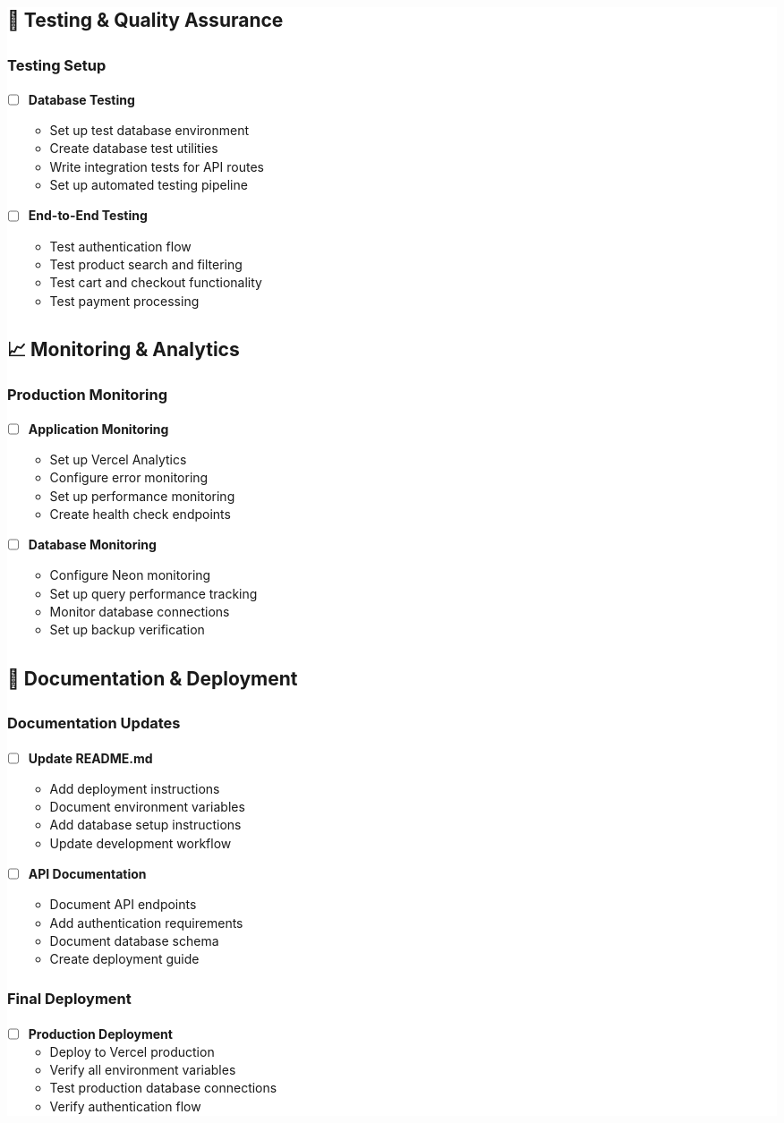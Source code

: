 ## 🧪 Testing & Quality Assurance

### Testing Setup
- [ ] **Database Testing**
  - Set up test database environment
  - Create database test utilities
  - Write integration tests for API routes
  - Set up automated testing pipeline

- [ ] **End-to-End Testing**
  - Test authentication flow
  - Test product search and filtering
  - Test cart and checkout functionality
  - Test payment processing

## 📈 Monitoring & Analytics

### Production Monitoring
- [ ] **Application Monitoring**
  - Set up Vercel Analytics
  - Configure error monitoring
  - Set up performance monitoring
  - Create health check endpoints

- [ ] **Database Monitoring**
  - Configure Neon monitoring
  - Set up query performance tracking
  - Monitor database connections
  - Set up backup verification

## 📝 Documentation & Deployment

### Documentation Updates
- [ ] **Update README.md**
  - Add deployment instructions
  - Document environment variables
  - Add database setup instructions
  - Update development workflow

- [ ] **API Documentation**
  - Document API endpoints
  - Add authentication requirements
  - Document database schema
  - Create deployment guide

### Final Deployment
- [ ] **Production Deployment**
  - Deploy to Vercel production
  - Verify all environment variables
  - Test production database connections
  - Verify authentication flow
